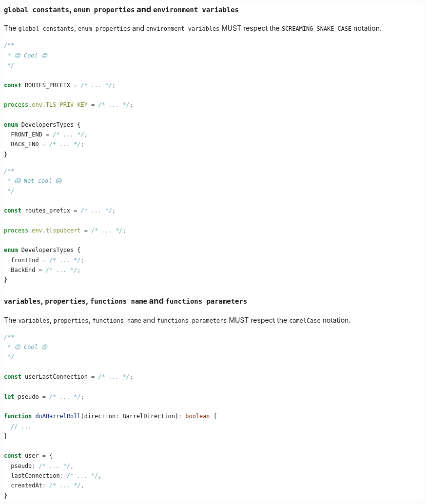 ### `global constants`, `enum properties` and `environment variables`

The `global constants`, `enum properties` and `environment variables` MUST respect the `SCREAMING_SNAKE_CASE` notation.

```typescript
/**
 * 😍 Cool 😍
 */

const ROUTES_PREFIX = /* ... */;

process.env.TLS_PRIV_KEY = /* ... */;

enum DevelopersTypes {
  FRONT_END = /* ... */;
  BACK_END = /* ... */;
}
```

```typescript
/**
 * 😱 Not cool 😱
 */

const routes_prefix = /* ... */;

process.env.tlspubcert = /* ... */;

enum DevelopersTypes {
  frontEnd = /* ... */;
  BackEnd = /* ... */;
}
```

### `variables`, `properties`, `functions name` and `functions parameters`

The `variables`, `properties`, `functions name` and `functions parameters` MUST respect the `camelCase` notation.

```typescript
/**
 * 😍 Cool 😍
 */

const userLastConnection = /* ... */;

let pseudo = /* ... */;

function doABarrelRoll(direction: BarrelDirection): boolean {
  // ...
}

const user = {
  pseudo: /* ... */,
  lastConnection: /* ... */,
  createdAt: /* ... */,
}
```
